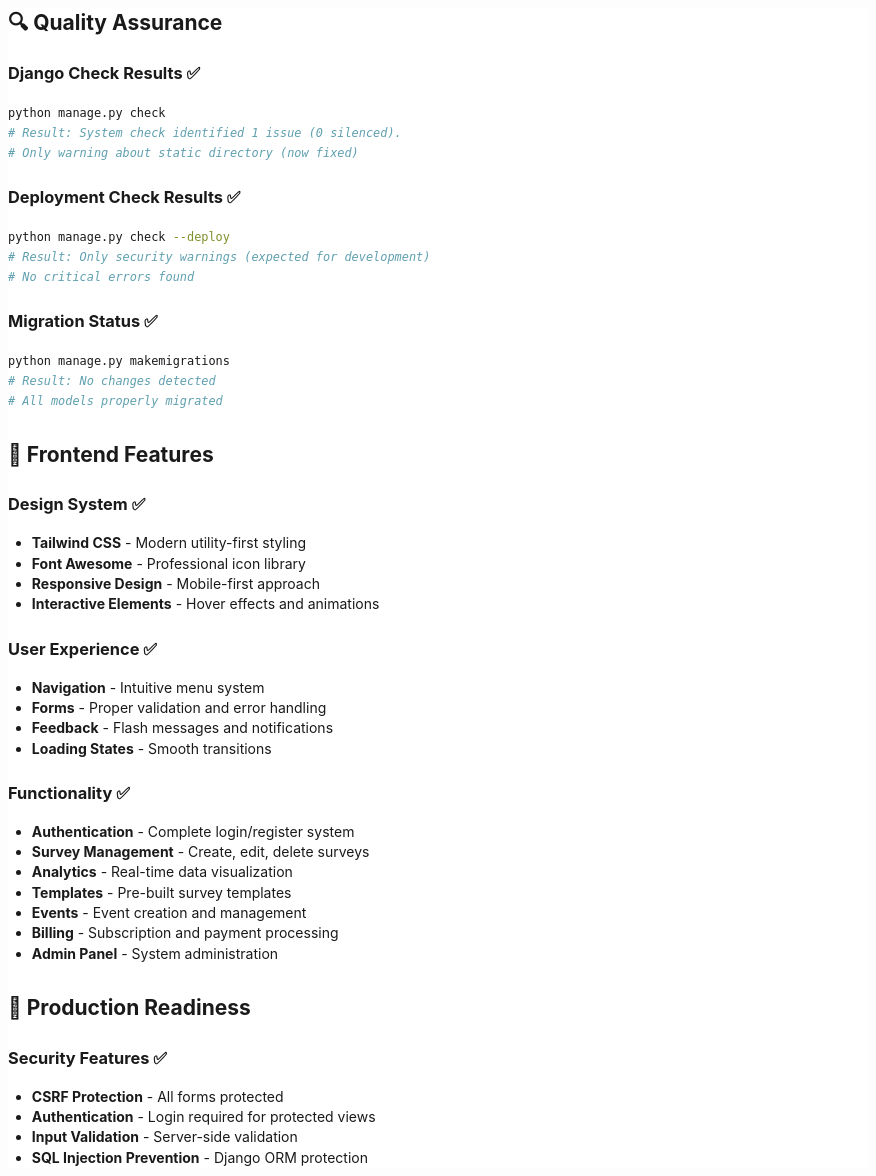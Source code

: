 ## 🔍 **Quality Assurance**

### **Django Check Results** ✅
```bash
python manage.py check
# Result: System check identified 1 issue (0 silenced).
# Only warning about static directory (now fixed)
```

### **Deployment Check Results** ✅
```bash
python manage.py check --deploy
# Result: Only security warnings (expected for development)
# No critical errors found
```

### **Migration Status** ✅
```bash
python manage.py makemigrations
# Result: No changes detected
# All models properly migrated
```

## 🎨 **Frontend Features**

### **Design System** ✅
- **Tailwind CSS** - Modern utility-first styling
- **Font Awesome** - Professional icon library
- **Responsive Design** - Mobile-first approach
- **Interactive Elements** - Hover effects and animations

### **User Experience** ✅
- **Navigation** - Intuitive menu system
- **Forms** - Proper validation and error handling
- **Feedback** - Flash messages and notifications
- **Loading States** - Smooth transitions

### **Functionality** ✅
- **Authentication** - Complete login/register system
- **Survey Management** - Create, edit, delete surveys
- **Analytics** - Real-time data visualization
- **Templates** - Pre-built survey templates
- **Events** - Event creation and management
- **Billing** - Subscription and payment processing
- **Admin Panel** - System administration

## 🚀 **Production Readiness**

### **Security Features** ✅
- **CSRF Protection** - All forms protected
- **Authentication** - Login required for protected views
- **Input Validation** - Server-side validation
- **SQL Injection Prevention** - Django ORM protection
